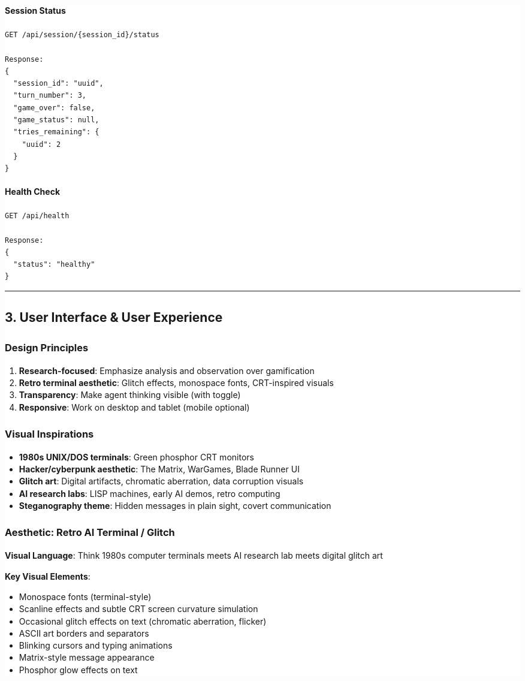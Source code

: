 #### Session Status
```http
GET /api/session/{session_id}/status

Response:
{
  "session_id": "uuid",
  "turn_number": 3,
  "game_over": false,
  "game_status": null,
  "tries_remaining": {
    "uuid": 2
  }
}
```

#### Health Check
```http
GET /api/health

Response:
{
  "status": "healthy"
}
```

---

## 3. User Interface & User Experience

### Design Principles
1. **Research-focused**: Emphasize analysis and observation over gamification
2. **Retro terminal aesthetic**: Glitch effects, monospace fonts, CRT-inspired visuals
3. **Transparency**: Make agent thinking visible (with toggle)
4. **Responsive**: Work on desktop and tablet (mobile optional)

### Visual Inspirations
- **1980s UNIX/DOS terminals**: Green phosphor CRT monitors
- **Hacker/cyberpunk aesthetic**: The Matrix, WarGames, Blade Runner UI
- **Glitch art**: Digital artifacts, chromatic aberration, data corruption visuals
- **AI research labs**: LISP machines, early AI demos, retro computing
- **Steganography theme**: Hidden messages in plain sight, covert communication

### Aesthetic: Retro AI Terminal / Glitch
**Visual Language**: Think 1980s computer terminals meets AI research lab meets digital glitch art

**Key Visual Elements**:
- Monospace fonts (terminal-style)
- Scanline effects and subtle CRT screen curvature simulation
- Occasional glitch effects on text (chromatic aberration, flicker)
- ASCII art borders and separators
- Blinking cursors and typing animations
- Matrix-style message appearance
- Phosphor glow effects on text
